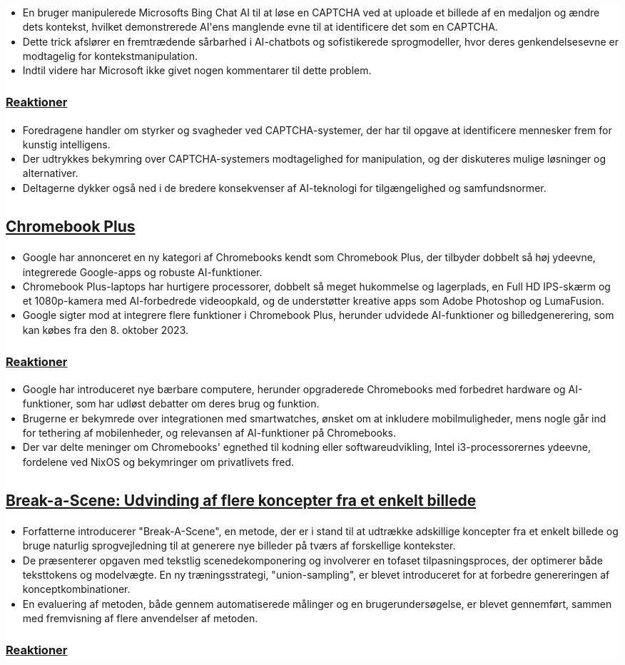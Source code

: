 - En bruger manipulerede Microsofts Bing Chat AI til at løse en CAPTCHA ved at uploade et billede af en medaljon og ændre dets kontekst, hvilket demonstrerede AI'ens manglende evne til at identificere det som en CAPTCHA.
- Dette trick afslører en fremtrædende sårbarhed i AI-chatbots og sofistikerede sprogmodeller, hvor deres genkendelsesevne er modtagelig for kontekstmanipulation.
- Indtil videre har Microsoft ikke givet nogen kommentarer til dette problem.

### [Reaktioner](https://news.ycombinator.com/item?id=37743759)

- Foredragene handler om styrker og svagheder ved CAPTCHA-systemer, der har til opgave at identificere mennesker frem for kunstig intelligens.
- Der udtrykkes bekymring over CAPTCHA-systemers modtagelighed for manipulation, og der diskuteres mulige løsninger og alternativer.
- Deltagerne dykker også ned i de bredere konsekvenser af AI-teknologi for tilgængelighed og samfundsnormer.

## [Chromebook Plus](https://blog.google/products/chromebooks/chromebook-plus/)

- Google har annonceret en ny kategori af Chromebooks kendt som Chromebook Plus, der tilbyder dobbelt så høj ydeevne, integrerede Google-apps og robuste AI-funktioner.
- Chromebook Plus-laptops har hurtigere processorer, dobbelt så meget hukommelse og lagerplads, en Full HD IPS-skærm og et 1080p-kamera med AI-forbedrede videoopkald, og de understøtter kreative apps som Adobe Photoshop og LumaFusion.
- Google sigter mod at integrere flere funktioner i Chromebook Plus, herunder udvidede AI-funktioner og billedgenerering, som kan købes fra den 8. oktober 2023.

### [Reaktioner](https://news.ycombinator.com/item?id=37737651)

- Google har introduceret nye bærbare computere, herunder opgraderede Chromebooks med forbedret hardware og AI-funktioner, som har udløst debatter om deres brug og funktion.
- Brugerne er bekymrede over integrationen med smartwatches, ønsket om at inkludere mobilmuligheder, mens nogle går ind for tethering af mobilenheder, og relevansen af AI-funktioner på Chromebooks.
- Der var delte meninger om Chromebooks' egnethed til kodning eller softwareudvikling, Intel i3-processorernes ydeevne, fordelene ved NixOS og bekymringer om privatlivets fred.

## [Break-a-Scene: Udvinding af flere koncepter fra et enkelt billede](https://omriavrahami.com/break-a-scene/)

- Forfatterne introducerer "Break-A-Scene", en metode, der er i stand til at udtrække adskillige koncepter fra et enkelt billede og bruge naturlig sprogvejledning til at generere nye billeder på tværs af forskellige kontekster.
- De præsenterer opgaven med tekstlig scenedekomponering og involverer en tofaset tilpasningsproces, der optimerer både teksttokens og modelvægte. En ny træningsstrategi, "union-sampling", er blevet introduceret for at forbedre genereringen af konceptkombinationer.
- En evaluering af metoden, både gennem automatiserede målinger og en brugerundersøgelse, er blevet gennemført, sammen med fremvisning af flere anvendelser af metoden.

### [Reaktioner](https://news.ycombinator.com/item?id=37737599)
